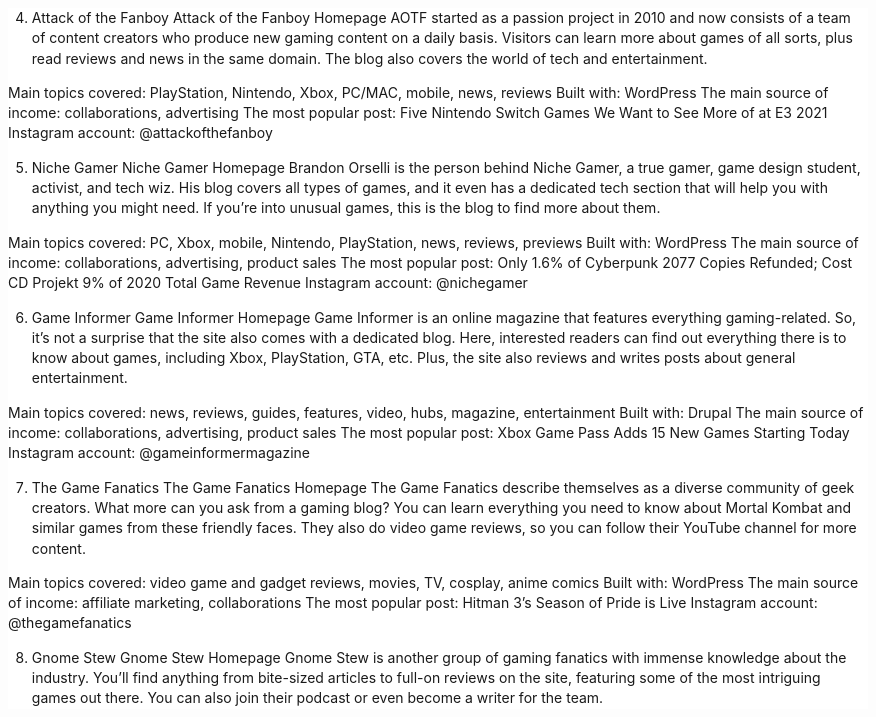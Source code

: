 4. Attack of the Fanboy
Attack of the Fanboy Homepage
AOTF started as a passion project in 2010 and now consists of a team of content creators who produce new gaming content on a daily basis. Visitors can learn more about games of all sorts, plus read reviews and news in the same domain. The blog also covers the world of tech and entertainment.

Main topics covered: PlayStation, Nintendo, Xbox, PC/MAC, mobile, news, reviews
Built with: WordPress
The main source of income: collaborations, advertising
The most popular post: Five Nintendo Switch Games We Want to See More of at E3 2021
Instagram account: @attackofthefanboy

5. Niche Gamer
Niche Gamer Homepage
Brandon Orselli is the person behind Niche Gamer, a true gamer, game design student, activist, and tech wiz. His blog covers all types of games, and it even has a dedicated tech section that will help you with anything you might need. If you’re into unusual games, this is the blog to find more about them.

Main topics covered: PC, Xbox, mobile, Nintendo, PlayStation, news, reviews, previews
Built with: WordPress
The main source of income: collaborations, advertising, product sales
The most popular post: Only 1.6% of Cyberpunk 2077 Copies Refunded; Cost CD Projekt 9% of 2020 Total Game Revenue
Instagram account: @nichegamer

6. Game Informer
Game Informer Homepage
Game Informer is an online magazine that features everything gaming-related. So, it’s not a surprise that the site also comes with a dedicated blog. Here, interested readers can find out everything there is to know about games, including Xbox, PlayStation, GTA, etc. Plus, the site also reviews and writes posts about general entertainment.

Main topics covered: news, reviews, guides, features, video, hubs, magazine, entertainment
Built with: Drupal
The main source of income: collaborations, advertising, product sales
The most popular post: Xbox Game Pass Adds 15 New Games Starting Today
Instagram account: @gameinformermagazine

7. The Game Fanatics
The Game Fanatics Homepage
The Game Fanatics describe themselves as a diverse community of geek creators. What more can you ask from a gaming blog? You can learn everything you need to know about Mortal Kombat and similar games from these friendly faces. They also do video game reviews, so you can follow their YouTube channel for more content.

Main topics covered: video game and gadget reviews, movies, TV, cosplay, anime comics
Built with: WordPress
The main source of income: affiliate marketing, collaborations
The most popular post: Hitman 3’s Season of Pride is Live
Instagram account: @thegamefanatics

8. Gnome Stew
Gnome Stew Homepage
Gnome Stew is another group of gaming fanatics with immense knowledge about the industry. You’ll find anything from bite-sized articles to full-on reviews on the site, featuring some of the most intriguing games out there. You can also join their podcast or even become a writer for the team.
